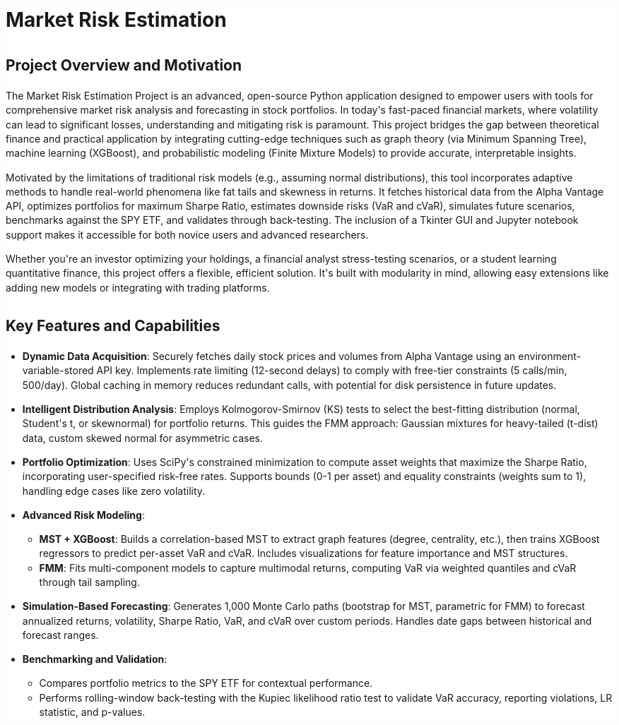 # Market Risk Estimation

## Project Overview and Motivation

The Market Risk Estimation Project is an advanced, open-source Python application designed to empower users with tools for comprehensive market risk analysis and forecasting in stock portfolios. In today's fast-paced financial markets, where volatility can lead to significant losses, understanding and mitigating risk is paramount. This project bridges the gap between theoretical finance and practical application by integrating cutting-edge techniques such as graph theory (via Minimum Spanning Tree), machine learning (XGBoost), and probabilistic modeling (Finite Mixture Models) to provide accurate, interpretable insights.

Motivated by the limitations of traditional risk models (e.g., assuming normal distributions), this tool incorporates adaptive methods to handle real-world phenomena like fat tails and skewness in returns. It fetches historical data from the Alpha Vantage API, optimizes portfolios for maximum Sharpe Ratio, estimates downside risks (VaR and cVaR), simulates future scenarios, benchmarks against the SPY ETF, and validates through back-testing. The inclusion of a Tkinter GUI and Jupyter notebook support makes it accessible for both novice users and advanced researchers.

Whether you're an investor optimizing your holdings, a financial analyst stress-testing scenarios, or a student learning quantitative finance, this project offers a flexible, efficient solution. It's built with modularity in mind, allowing easy extensions like adding new models or integrating with trading platforms.

## Key Features and Capabilities

- **Dynamic Data Acquisition**: Securely fetches daily stock prices and volumes from Alpha Vantage using an environment-variable-stored API key. Implements rate limiting (12-second delays) to comply with free-tier constraints (5 calls/min, 500/day). Global caching in memory reduces redundant calls, with potential for disk persistence in future updates.
  
- **Intelligent Distribution Analysis**: Employs Kolmogorov-Smirnov (KS) tests to select the best-fitting distribution (normal, Student's t, or skewnormal) for portfolio returns. This guides the FMM approach: Gaussian mixtures for heavy-tailed (t-dist) data, custom skewed normal for asymmetric cases.

- **Portfolio Optimization**: Uses SciPy's constrained minimization to compute asset weights that maximize the Sharpe Ratio, incorporating user-specified risk-free rates. Supports bounds (0-1 per asset) and equality constraints (weights sum to 1), handling edge cases like zero volatility.

- **Advanced Risk Modeling**:
  - **MST + XGBoost**: Builds a correlation-based MST to extract graph features (degree, centrality, etc.), then trains XGBoost regressors to predict per-asset VaR and cVaR. Includes visualizations for feature importance and MST structures.
  - **FMM**: Fits multi-component models to capture multimodal returns, computing VaR via weighted quantiles and cVaR through tail sampling.

- **Simulation-Based Forecasting**: Generates 1,000 Monte Carlo paths (bootstrap for MST, parametric for FMM) to forecast annualized returns, volatility, Sharpe Ratio, VaR, and cVaR over custom periods. Handles date gaps between historical and forecast ranges.

- **Benchmarking and Validation**:
  - Compares portfolio metrics to the SPY ETF for contextual performance.
  - Performs rolling-window back-testing with the Kupiec likelihood ratio test to validate VaR accuracy, reporting violations, LR statistic, and p-values.
